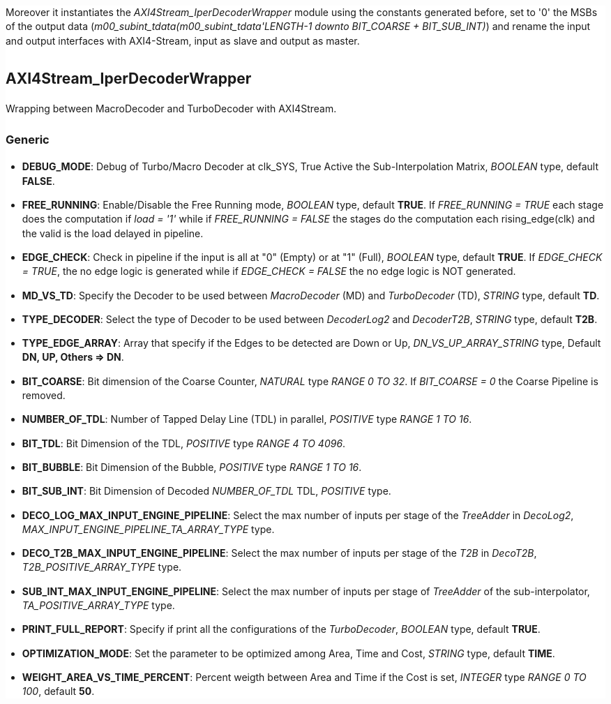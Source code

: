 Moreover it instantiates the *AXI4Stream_IperDecoderWrapper* module using the constants generated before, set to '0' the MSBs of the output data (*m00_subint_tdata(m00_subint_tdata'LENGTH-1 downto BIT_COARSE + BIT_SUB_INT)*) and rename the input and output interfaces with AXI4-Stream, input as slave and output as master.


## AXI4Stream_IperDecoderWrapper
Wrapping between MacroDecoder and TurboDecoder with AXI4Stream.

### Generic

  - **DEBUG_MODE**: Debug of Turbo/Macro Decoder at clk_SYS, True Active the Sub-Interpolation Matrix, *BOOLEAN* type, default **FALSE**.

  - **FREE_RUNNING**: Enable/Disable the Free Running mode, *BOOLEAN* type, default **TRUE**. If *FREE_RUNNING = TRUE* each stage does the computation if *load = '1'* while if *FREE_RUNNING = FALSE* the stages do the computation each rising_edge(clk) and the valid is the load delayed in pipeline.
  - **EDGE_CHECK**: Check in pipeline if the input is all at "0" (Empty) or at "1" (Full), *BOOLEAN* type, default **TRUE**. If *EDGE_CHECK = TRUE*, the no edge logic is generated while if *EDGE_CHECK = FALSE* the no edge logic is NOT generated.

  - **MD_VS_TD**: Specify the Decoder to be used between *MacroDecoder* (MD) and *TurboDecoder* (TD), *STRING* type, default **TD**.

  - **TYPE_DECODER**: Select the type of Decoder to be used between *DecoderLog2* and *DecoderT2B*, *STRING* type, default **T2B**.

  - **TYPE_EDGE_ARRAY**: Array that specify if the Edges to be detected are Down or Up, *DN_VS_UP_ARRAY_STRING* type, Default **DN, UP, Others => DN**.

  - **BIT_COARSE**: Bit dimension of the Coarse Counter, *NATURAL* type *RANGE 0 TO 32*. If *BIT_COARSE = 0* the Coarse Pipeline is removed.

  - **NUMBER_OF_TDL**: Number of Tapped Delay Line (TDL) in parallel, *POSITIVE* type *RANGE 1 TO 16*.

  - **BIT_TDL**: Bit Dimension of the TDL, *POSITIVE* type *RANGE  4  TO  4096*.
  - **BIT_BUBBLE**: Bit Dimension of the Bubble, *POSITIVE* type *RANGE  1  TO  16*.
  - **BIT_SUB_INT**: Bit Dimension of Decoded *NUMBER_OF_TDL* TDL, *POSITIVE* type.

  - **DECO_LOG_MAX_INPUT_ENGINE_PIPELINE**: Select the max number of inputs per stage of the *TreeAdder* in *DecoLog2*, *MAX_INPUT_ENGINE_PIPELINE_TA_ARRAY_TYPE* type.

  - **DECO_T2B_MAX_INPUT_ENGINE_PIPELINE**: Select the max number of inputs per stage of the *T2B* in *DecoT2B*, *T2B_POSITIVE_ARRAY_TYPE* type.

  - **SUB_INT_MAX_INPUT_ENGINE_PIPELINE**: Select the max number of inputs per stage of *TreeAdder* of the sub-interpolator, *TA_POSITIVE_ARRAY_TYPE* type.

  - **PRINT_FULL_REPORT**: Specify if print all the configurations of the *TurboDecoder*, *BOOLEAN* type, default **TRUE**.
  - **OPTIMIZATION_MODE**: Set the parameter to be optimized among Area, Time and Cost, *STRING* type, default **TIME**.
  - **WEIGHT_AREA_VS_TIME_PERCENT**: Percent weigth between Area and Time if the Cost is set, *INTEGER* type *RANGE  0 TO  100*, default **50**.
